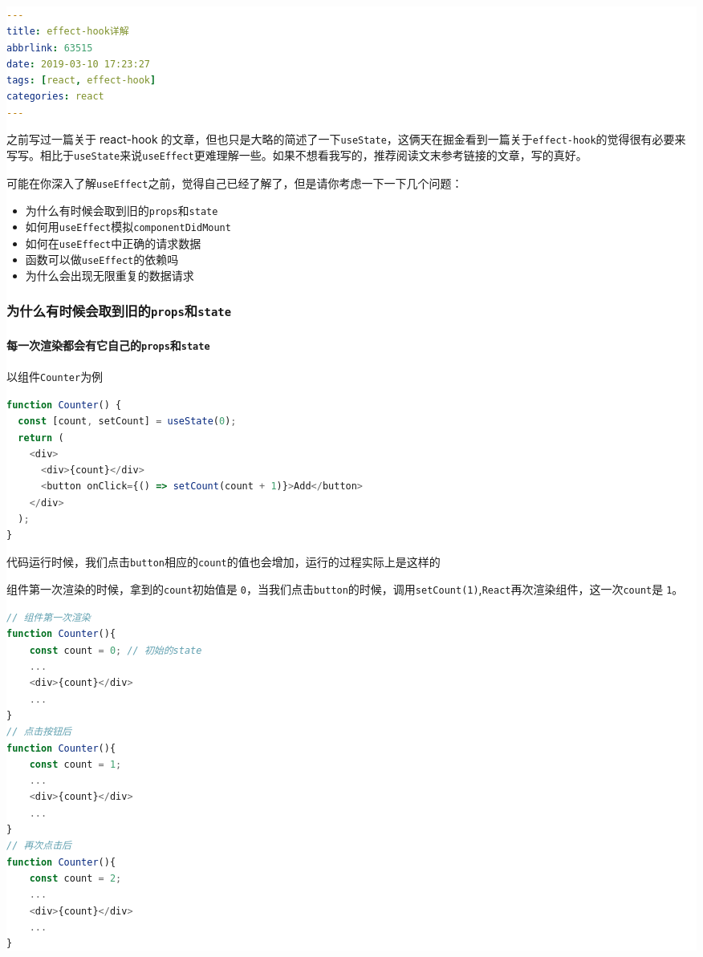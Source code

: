 ```yaml
---
title: effect-hook详解
abbrlink: 63515
date: 2019-03-10 17:23:27
tags: [react, effect-hook]
categories: react
---
```


之前写过一篇关于 react-hook 的文章，但也只是大略的简述了一下`useState`，这俩天在掘金看到一篇关于`effect-hook`的觉得很有必要来写写。相比于`useState`来说`useEffect`更难理解一些。如果不想看我写的，推荐阅读文末参考链接的文章，写的真好。



可能在你深入了解`useEffect`之前，觉得自己已经了解了，但是请你考虑一下一下几个问题：

- 为什么有时候会取到旧的`props`和`state`
- 如何用`useEffect`模拟`componentDidMount`
- 如何在`useEffect`中正确的请求数据
- 函数可以做`useEffect`的依赖吗
- 为什么会出现无限重复的数据请求

### 为什么有时候会取到旧的`props`和`state`

#### **每一次渲染都会有它自己的`props`和`state`**

以组件`Counter`为例

```javascript
function Counter() {
  const [count, setCount] = useState(0);
  return (
    <div>
      <div>{count}</div>
      <button onClick={() => setCount(count + 1)}>Add</button>
    </div>
  );
}
```

代码运行时候，我们点击`button`相应的`count`的值也会增加，运行的过程实际上是这样的

组件第一次渲染的时候，拿到的`count`初始值是 `0`，当我们点击`button`的时候，调用`setCount(1)`,`React`再次渲染组件，这一次`count`是 `1`。

```javascript
// 组件第一次渲染
function Counter(){
    const count = 0; // 初始的state
    ...
    <div>{count}</div>
    ...
}
// 点击按钮后
function Counter(){
    const count = 1;
    ...
    <div>{count}</div>
    ...
}
// 再次点击后
function Counter(){
    const count = 2;
    ...
    <div>{count}</div>
    ...
}
```
